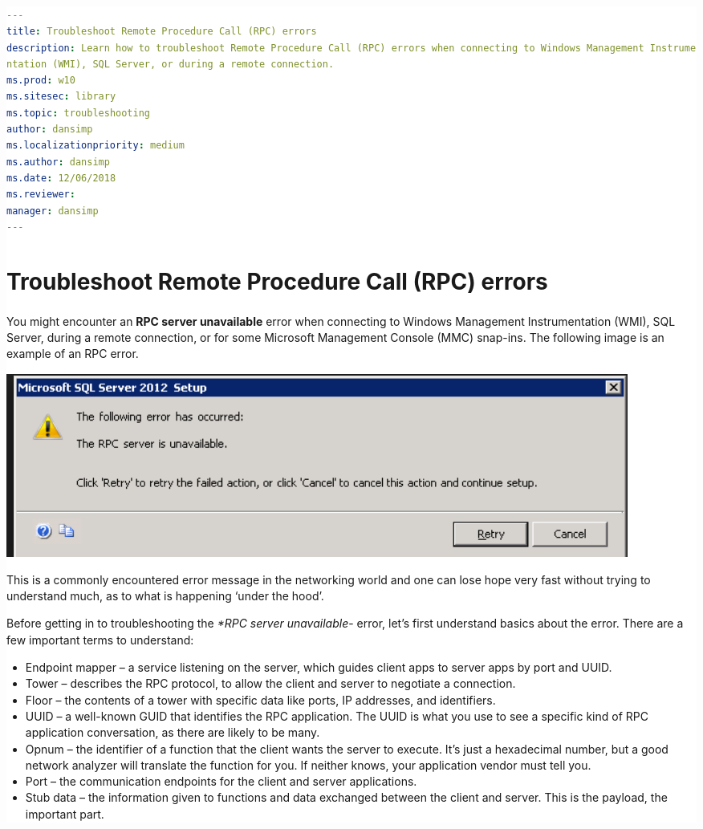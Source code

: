 ```yaml
---
title: Troubleshoot Remote Procedure Call (RPC) errors
description: Learn how to troubleshoot Remote Procedure Call (RPC) errors when connecting to Windows Management Instrumentation (WMI), SQL Server, or during a remote connection.
ms.prod: w10
ms.sitesec: library
ms.topic: troubleshooting
author: dansimp
ms.localizationpriority: medium
ms.author: dansimp
ms.date: 12/06/2018
ms.reviewer: 
manager: dansimp
---
```


# Troubleshoot Remote Procedure Call (RPC) errors

You might encounter an **RPC server unavailable** error when connecting to Windows Management Instrumentation (WMI), SQL Server, during a remote connection, or for some Microsoft Management Console (MMC) snap-ins. The following image is an example of an RPC error.

![The following error has occurred: the RPC server is unavailable](images/rpc-error.png)

This is a commonly encountered error message in the networking world and one can lose hope very fast without trying to understand much, as to what is happening ‘under the hood’. 

Before getting in to troubleshooting the <em>*RPC server unavailable</em>- error, let’s first understand basics about the error. There are a few important terms to understand:

- Endpoint mapper – a service listening on the server, which guides client apps to server apps by port and UUID.
- Tower – describes the RPC protocol, to allow the client and server to negotiate a connection.
- Floor – the contents of a tower with specific data like ports, IP addresses, and identifiers.
- UUID – a well-known GUID that identifies the RPC application. The UUID is what you use to see a specific kind of RPC application conversation, as there are likely to be many.
- Opnum – the identifier of a function that the client wants the server to execute. It’s just a hexadecimal number, but a good network analyzer will translate the function for you. If neither knows, your application vendor must tell you.
- Port – the communication endpoints for the client and server applications.
- Stub data – the information given to functions and data exchanged between the client and server. This is the payload, the important part.
 